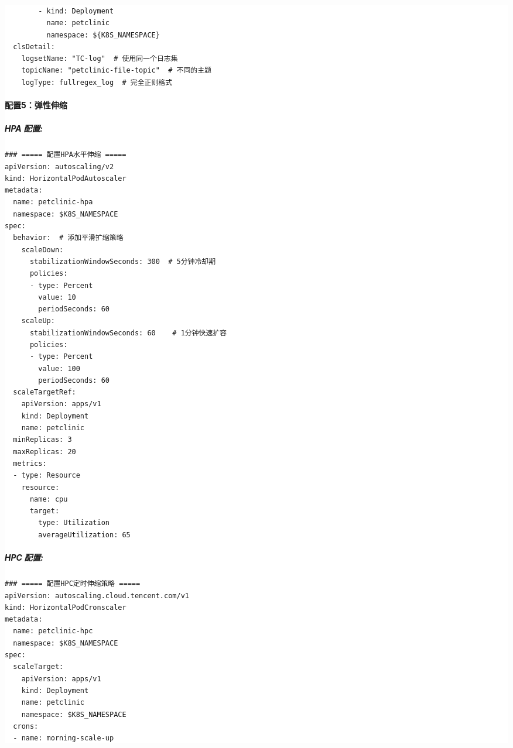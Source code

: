 ```
        - kind: Deployment
          name: petclinic
          namespace: ${K8S_NAMESPACE}
  clsDetail:
    logsetName: "TC-log"  # 使用同一个日志集
    topicName: "petclinic-file-topic"  # 不同的主题
    logType: fullregex_log  # 完全正则格式
```

#### 配置5：弹性伸缩

##### **HPA 配置​**:
```
### ===== 配置HPA水平伸缩 =====
apiVersion: autoscaling/v2
kind: HorizontalPodAutoscaler
metadata:
  name: petclinic-hpa
  namespace: $K8S_NAMESPACE
spec:
  behavior:  # 添加平滑扩缩策略
    scaleDown:
      stabilizationWindowSeconds: 300  # 5分钟冷却期
      policies:
      - type: Percent
        value: 10
        periodSeconds: 60
    scaleUp:
      stabilizationWindowSeconds: 60    # 1分钟快速扩容
      policies:
      - type: Percent
        value: 100
        periodSeconds: 60
  scaleTargetRef:
    apiVersion: apps/v1
    kind: Deployment
    name: petclinic
  minReplicas: 3
  maxReplicas: 20
  metrics:
  - type: Resource
    resource:
      name: cpu
      target:
        type: Utilization
        averageUtilization: 65
```
##### **HPC 配置​**:
```
### ===== 配置HPC定时伸缩策略 =====
apiVersion: autoscaling.cloud.tencent.com/v1
kind: HorizontalPodCronscaler 
metadata:
  name: petclinic-hpc
  namespace: $K8S_NAMESPACE
spec:
  scaleTarget:
    apiVersion: apps/v1
    kind: Deployment
    name: petclinic
    namespace: $K8S_NAMESPACE
  crons:
  - name: morning-scale-up
```